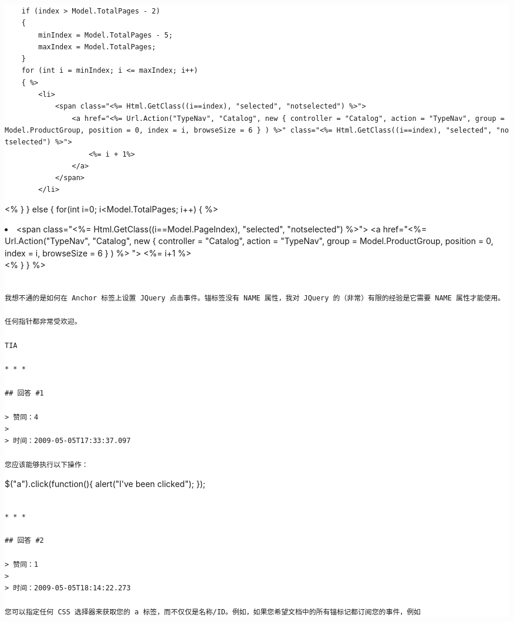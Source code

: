         if (index > Model.TotalPages - 2) 
        { 
            minIndex = Model.TotalPages - 5; 
            maxIndex = Model.TotalPages; 
        }
        for (int i = minIndex; i <= maxIndex; i++)
        { %>    
            <li>
                <span class="<%= Html.GetClass((i==index), "selected", "notselected") %>">
                    <a href="<%= Url.Action("TypeNav", "Catalog", new { controller = "Catalog", action = "TypeNav", group = Model.ProductGroup, position = 0, index = i, browseSize = 6 } ) %>" class="<%= Html.GetClass((i==index), "selected", "notselected") %>">
                        <%= i + 1%>
                    </a>
                </span>
            </li>
<%      } 
    } 
    else 
    {
        for(int i=0; i<Model.TotalPages; i++) { %>    
            <li>
                <span class="<%= Html.GetClass((i==Model.PageIndex), "selected", "notselected") %>">
                    <a href="<%= Url.Action("TypeNav", "Catalog", new { controller = "Catalog", action = "TypeNav", group = Model.ProductGroup, position = 0, index = i, browseSize = 6 } ) %> ">
                        <%= i+1 %>
                    </a>
                </span>
            </li>
<%      }
    } %> 
```

我想不通的是如何在 Anchor 标签上设置 JQuery 点击事件。锚标签没有 NAME 属性，我对 JQuery 的（非常）有限的经验是它需要 NAME 属性才能使用。

任何指针都非常受欢迎。

TIA

* * *

## 回答 #1

> 赞同：4
> 
> 时间：2009-05-05T17:33:37.097

您应该能够执行以下操作：

```
$("a").click(function(){
     alert("I've been clicked");
}); 
```

* * *

## 回答 #2

> 赞同：1
> 
> 时间：2009-05-05T18:14:22.273

您可以指定任何 CSS 选择器来获取您的 a 标签，而不仅仅是名称/ID。例如，如果您希望文档中的所有锚标记都订阅您的事件，例如
```